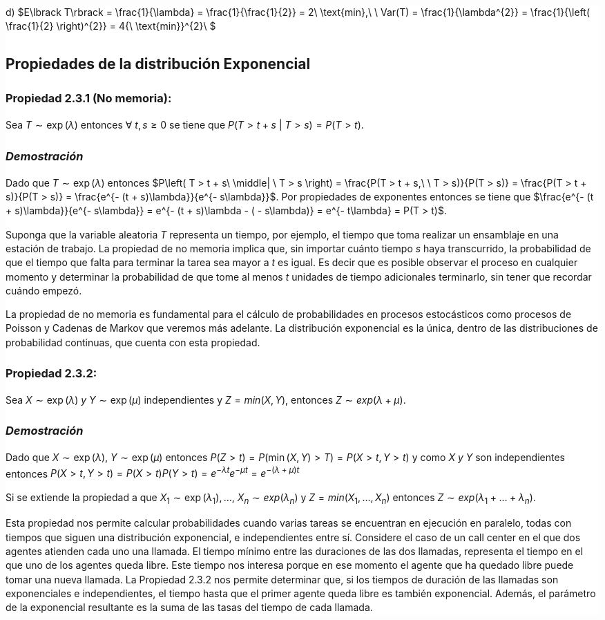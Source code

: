 d)  $E\lbrack T\rbrack = \frac{1}{\lambda} = \frac{1}{\frac{1}{2}} = 2\ \text{min},\ \ Var(T) = \frac{1}{\lambda^{2}} = \frac{1}{\left( \frac{1}{2} \right)^{2}} = 4{\ \text{min}}^{2}\ $

## Propiedades de la distribución Exponencial

### **Propiedad 2.3.1 (No memoria):** 

Sea $T\sim\exp(\lambda)$ entonces $\forall\ t,s \geq 0$ se tiene que
$P\left( T > t + s\  \middle| \ T > s \right) = P(T > t)$.

### ***Demostración***

Dado que $T\sim\exp(\lambda)$ entonces
$P\left( T > t + s\  \middle| \ T > s \right) = \frac{P(T > t + s,\ \ T > s)}{P(T > s)} = \frac{P(T > t + s)}{P(T > s)} = \frac{e^{- (t + s)\lambda}}{e^{- s\lambda}}$.
Por propiedades de exponentes entonces se tiene que
$\frac{e^{- (t + s)\lambda}}{e^{- s\lambda}} = e^{- (t + s)\lambda - ( - s\lambda)} = e^{- t\lambda} = P(T > t)$.

Suponga que la variable aleatoria $T$ representa un tiempo, por ejemplo,
el tiempo que toma realizar un ensamblaje en una estación de trabajo. La
propiedad de no memoria implica que, sin importar cuánto tiempo $s$ haya
transcurrido, la probabilidad de que el tiempo que falta para terminar
la tarea sea mayor a $t$ es igual. Es decir que es posible observar el
proceso en cualquier momento y determinar la probabilidad de que tome al
menos $t$ unidades de tiempo adicionales terminarlo, sin tener que
recordar cuándo empezó.

La propiedad de no memoria es fundamental para el cálculo de
probabilidades en procesos estocásticos como procesos de Poisson y
Cadenas de Markov que veremos más adelante. La distribución exponencial
es la única, dentro de las distribuciones de probabilidad continuas, que
cuenta con esta propiedad.

### **Propiedad 2.3.2:**

Sea $X\sim\exp(\lambda)\ y$ $Y\sim\exp(\mu)$ independientes y
$Z = min(X,Y)$, entonces $Z\sim exp(\lambda + \mu)$.

### ***Demostración***

Dado que $X\sim\exp(\lambda)$, $Y\sim\exp(\mu)$ entonces
$P(Z > t) = P\left( \min(X,Y) > T \right) = P(X > t,Y > t)$ y como
$X\ y\ Y$ son independientes entonces
$P(X > t,Y > t) = P(X > t)P(Y > t) = e^{- \lambda t}e^{- \mu t} = e^{- (\lambda + \mu)t}$

Si se extiende la propiedad a que
$X_{1}\sim\exp\left( \lambda_{1} \right),\ldots,\ X_{n}\sim exp(\lambda_{n})$
y $Z = min(X_{1},\ldots,X_{n})$ entonces
$Z\sim exp(\lambda_{1} + \ldots + \lambda_{n})$.

Esta propiedad nos permite calcular probabilidades cuando varias tareas
se encuentran en ejecución en paralelo, todas con tiempos que siguen una
distribución exponencial, e independientes entre sí. Considere el caso
de un call center en el que dos agentes atienden cada uno una llamada.
El tiempo mínimo entre las duraciones de las dos llamadas, representa el
tiempo en el que uno de los agentes queda libre. Este tiempo nos
interesa porque en ese momento el agente que ha quedado libre puede
tomar una nueva llamada. La Propiedad 2.3.2 nos permite determinar que,
si los tiempos de duración de las llamadas son exponenciales e
independientes, el tiempo hasta que el primer agente queda libre es
también exponencial. Además, el parámetro de la exponencial resultante
es la suma de las tasas del tiempo de cada llamada.
